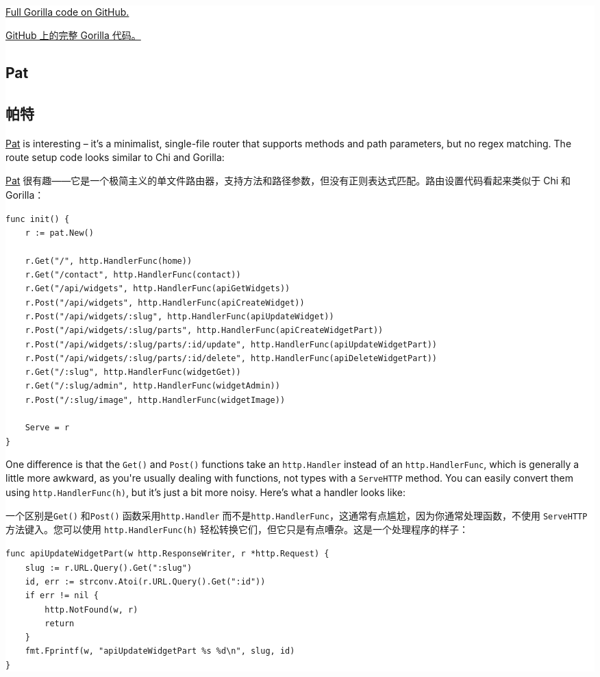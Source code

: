 [Full Gorilla code on GitHub.](https://github.com/benhoyt/go-routing/blob/master/gorilla/route.go)

[GitHub 上的完整 Gorilla 代码。](https://github.com/benhoyt/go-routing/blob/master/gorilla/route.go)

## Pat

## 帕特

[Pat](https://github.com/bmizerany/pat) is interesting –  it’s a minimalist, single-file router that supports methods and path  parameters, but no regex matching. The route setup code looks similar to Chi and Gorilla:

[Pat](https://github.com/bmizerany/pat) 很有趣——它是一个极简主义的单文件路由器，支持方法和路径参数，但没有正则表达式匹配。路由设置代码看起来类似于 Chi 和 Gorilla：

```
func init() {
    r := pat.New()

    r.Get("/", http.HandlerFunc(home))
    r.Get("/contact", http.HandlerFunc(contact))
    r.Get("/api/widgets", http.HandlerFunc(apiGetWidgets))
    r.Post("/api/widgets", http.HandlerFunc(apiCreateWidget))
    r.Post("/api/widgets/:slug", http.HandlerFunc(apiUpdateWidget))
    r.Post("/api/widgets/:slug/parts", http.HandlerFunc(apiCreateWidgetPart))
    r.Post("/api/widgets/:slug/parts/:id/update", http.HandlerFunc(apiUpdateWidgetPart))
    r.Post("/api/widgets/:slug/parts/:id/delete", http.HandlerFunc(apiDeleteWidgetPart))
    r.Get("/:slug", http.HandlerFunc(widgetGet))
    r.Get("/:slug/admin", http.HandlerFunc(widgetAdmin))
    r.Post("/:slug/image", http.HandlerFunc(widgetImage))

    Serve = r
}
```


One difference is that the `Get()` and `Post()` functions take an `http.Handler` instead of an `http.HandlerFunc`, which is generally a little more awkward, as you're usually dealing with functions, not types with a `ServeHTTP` method. You can easily convert them using `http.HandlerFunc(h)`, but it’s just a bit more noisy. Here’s what a handler looks like:

一个区别是`Get()` 和`Post()` 函数采用`http.Handler` 而不是`http.HandlerFunc`，这通常有点尴尬，因为你通常处理函数，不使用 `ServeHTTP` 方法键入。您可以使用 `http.HandlerFunc(h)` 轻松转换它们，但它只是有点嘈杂。这是一个处理程序的样子：

```
func apiUpdateWidgetPart(w http.ResponseWriter, r *http.Request) {
    slug := r.URL.Query().Get(":slug")
    id, err := strconv.Atoi(r.URL.Query().Get(":id"))
    if err != nil {
        http.NotFound(w, r)
        return
    }
    fmt.Fprintf(w, "apiUpdateWidgetPart %s %d\n", slug, id)
}
```
